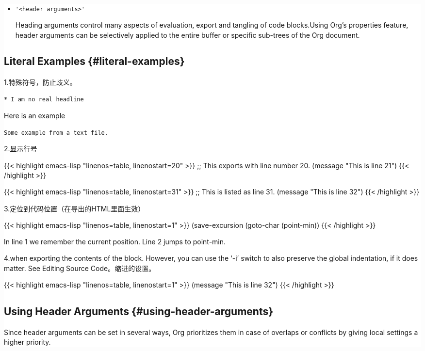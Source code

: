 

-   `'<header arguments>'`

    Heading arguments control many aspects of evaluation, export and
    tangling of code blocks.Using Org’s properties feature, header
    arguments can be selectively applied to the entire buffer or
    specific sub-trees of the Org document.


## Literal Examples {#literal-examples}

1.特殊符号，防止歧义。

```text
* I am no real headline
```

Here is an example

```text
Some example from a text file.
```

2.显示行号

{{< highlight emacs-lisp "linenos=table, linenostart=20" >}}
;; This exports with line number 20.
(message "This is line 21")
{{< /highlight >}}

{{< highlight emacs-lisp "linenos=table, linenostart=31" >}}
;; This is listed as line 31.
(message "This is line 32")
{{< /highlight >}}

3.定位到代码位置（在导出的HTML里面生效）

{{< highlight emacs-lisp "linenos=table, linenostart=1" >}}
(save-excursion
				(goto-char (point-min))
{{< /highlight >}}

In line 1 we remember the current position. Line 2
jumps to point-min.

4.when exporting the contents of the block. However, you can use
the ‘-i’ switch to also preserve the global indentation, if it does
matter. See Editing Source Code。缩进的设置。

{{< highlight emacs-lisp "linenos=table, linenostart=1" >}}
(message "This is line 32")
{{< /highlight >}}


## Using Header Arguments {#using-header-arguments}

Since header arguments can be set in several ways, Org prioritizes
them in case of overlaps or conflicts by giving local settings a
higher priority.
